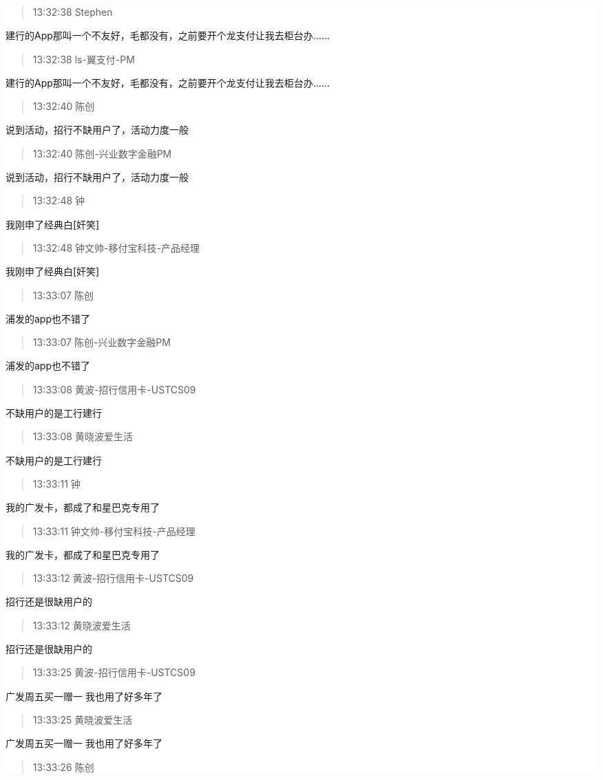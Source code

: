 > 13:32:38  Stephen  
   
建行的App那叫一个不友好，毛都没有，之前要开个龙支付让我去柜台办……  
   
> 13:32:38  ls-翼支付-PM  
   
建行的App那叫一个不友好，毛都没有，之前要开个龙支付让我去柜台办……  
   
> 13:32:40  陈创  
   
说到活动，招行不缺用户了，活动力度一般  
   
> 13:32:40  陈创-兴业数字金融PM  
   
说到活动，招行不缺用户了，活动力度一般  
   
> 13:32:48  钟  
   
我刚申了经典白[奸笑]  
   
> 13:32:48  钟文帅-移付宝科技-产品经理  
   
我刚申了经典白[奸笑]  
   
> 13:33:07  陈创  
   
浦发的app也不错了  
   
> 13:33:07  陈创-兴业数字金融PM  
   
浦发的app也不错了  
   
> 13:33:08  黄波-招行信用卡-USTCS09  
   
不缺用户的是工行建行  
   
> 13:33:08  黄晓波爱生活  
   
不缺用户的是工行建行  
   
> 13:33:11  钟  
   
我的广发卡，都成了和星巴克专用了  
   
> 13:33:11  钟文帅-移付宝科技-产品经理  
   
我的广发卡，都成了和星巴克专用了  
   
> 13:33:12  黄波-招行信用卡-USTCS09  
   
招行还是很缺用户的  
   
> 13:33:12  黄晓波爱生活  
   
招行还是很缺用户的  
   
> 13:33:25  黄波-招行信用卡-USTCS09  
   
广发周五买一赠一 我也用了好多年了  
   
> 13:33:25  黄晓波爱生活  
   
广发周五买一赠一 我也用了好多年了  
   
> 13:33:26  陈创  
   